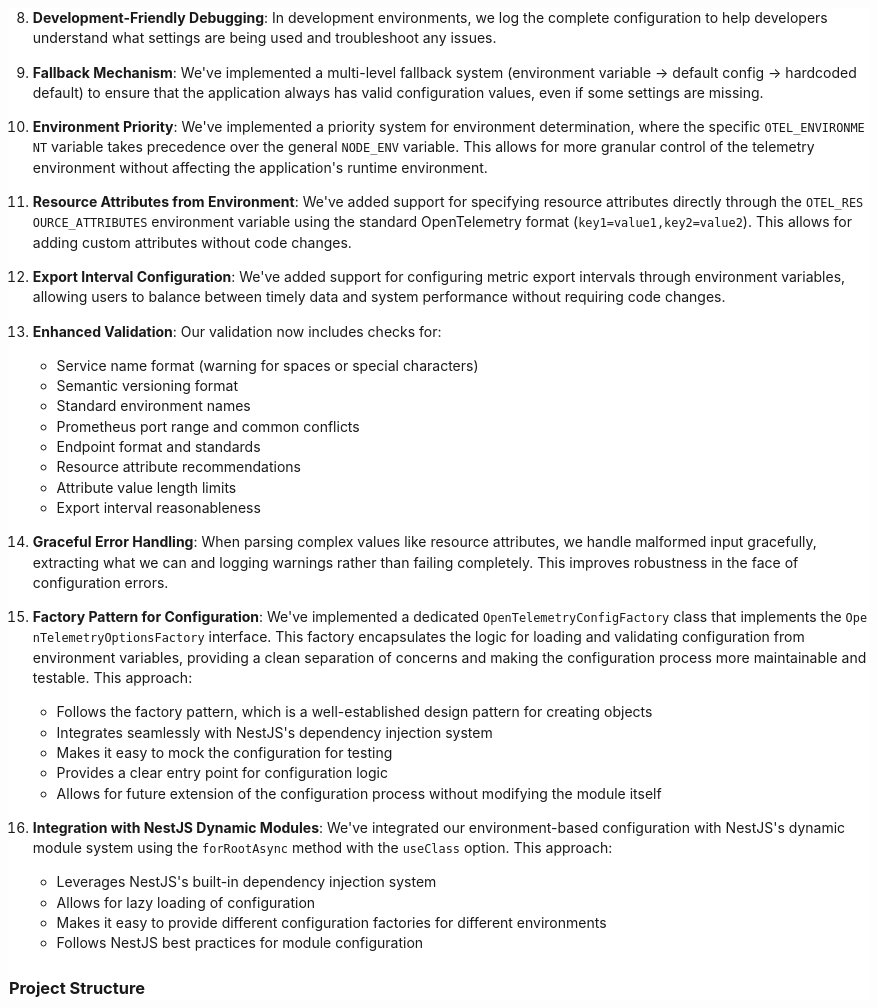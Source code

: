 8. **Development-Friendly Debugging**: In development environments, we log the complete configuration to help developers understand what settings are being used and troubleshoot any issues.

9. **Fallback Mechanism**: We've implemented a multi-level fallback system (environment variable → default config → hardcoded default) to ensure that the application always has valid configuration values, even if some settings are missing.

10. **Environment Priority**: We've implemented a priority system for environment determination, where the specific `OTEL_ENVIRONMENT` variable takes precedence over the general `NODE_ENV` variable. This allows for more granular control of the telemetry environment without affecting the application's runtime environment.

11. **Resource Attributes from Environment**: We've added support for specifying resource attributes directly through the `OTEL_RESOURCE_ATTRIBUTES` environment variable using the standard OpenTelemetry format (`key1=value1,key2=value2`). This allows for adding custom attributes without code changes.

12. **Export Interval Configuration**: We've added support for configuring metric export intervals through environment variables, allowing users to balance between timely data and system performance without requiring code changes.

13. **Enhanced Validation**: Our validation now includes checks for:
    - Service name format (warning for spaces or special characters)
    - Semantic versioning format
    - Standard environment names
    - Prometheus port range and common conflicts
    - Endpoint format and standards
    - Resource attribute recommendations
    - Attribute value length limits
    - Export interval reasonableness

14. **Graceful Error Handling**: When parsing complex values like resource attributes, we handle malformed input gracefully, extracting what we can and logging warnings rather than failing completely. This improves robustness in the face of configuration errors.

15. **Factory Pattern for Configuration**: We've implemented a dedicated `OpenTelemetryConfigFactory` class that implements the `OpenTelemetryOptionsFactory` interface. This factory encapsulates the logic for loading and validating configuration from environment variables, providing a clean separation of concerns and making the configuration process more maintainable and testable. This approach:
    - Follows the factory pattern, which is a well-established design pattern for creating objects
    - Integrates seamlessly with NestJS's dependency injection system
    - Makes it easy to mock the configuration for testing
    - Provides a clear entry point for configuration logic
    - Allows for future extension of the configuration process without modifying the module itself

16. **Integration with NestJS Dynamic Modules**: We've integrated our environment-based configuration with NestJS's dynamic module system using the `forRootAsync` method with the `useClass` option. This approach:
    - Leverages NestJS's built-in dependency injection system
    - Allows for lazy loading of configuration
    - Makes it easy to provide different configuration factories for different environments
    - Follows NestJS best practices for module configuration

### Project Structure

